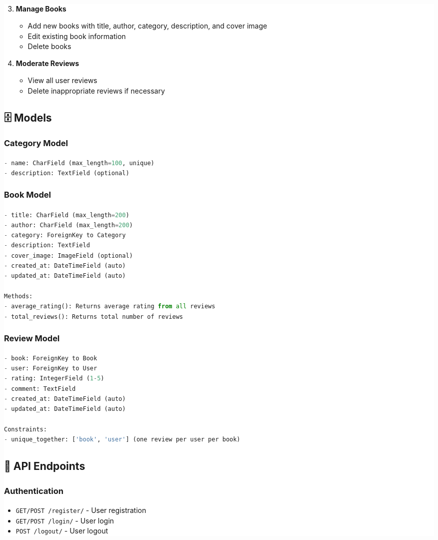 3. **Manage Books**
   - Add new books with title, author, category, description, and cover image
   - Edit existing book information
   - Delete books

4. **Moderate Reviews**
   - View all user reviews
   - Delete inappropriate reviews if necessary

## 🗄️ Models

### Category Model
```python
- name: CharField (max_length=100, unique)
- description: TextField (optional)
```

### Book Model
```python
- title: CharField (max_length=200)
- author: CharField (max_length=200)
- category: ForeignKey to Category
- description: TextField
- cover_image: ImageField (optional)
- created_at: DateTimeField (auto)
- updated_at: DateTimeField (auto)

Methods:
- average_rating(): Returns average rating from all reviews
- total_reviews(): Returns total number of reviews
```

### Review Model
```python
- book: ForeignKey to Book
- user: ForeignKey to User
- rating: IntegerField (1-5)
- comment: TextField
- created_at: DateTimeField (auto)
- updated_at: DateTimeField (auto)

Constraints:
- unique_together: ['book', 'user'] (one review per user per book)
```

## 🔗 API Endpoints

### Authentication
- `GET/POST /register/` - User registration
- `GET/POST /login/` - User login
- `POST /logout/` - User logout
